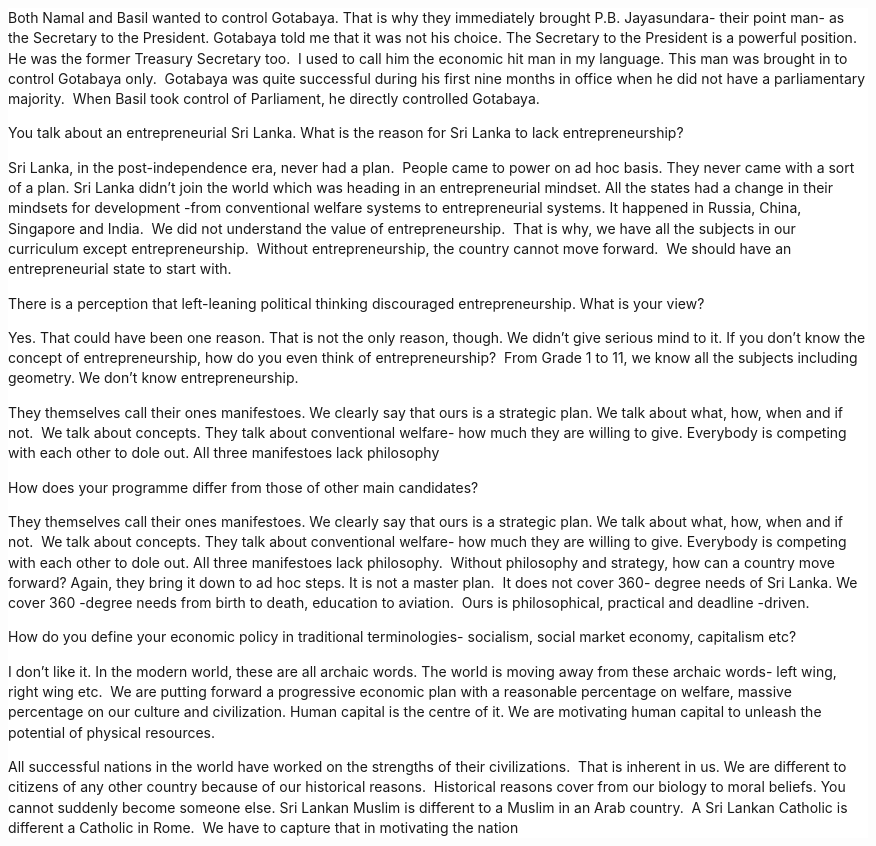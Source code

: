 Both Namal and Basil wanted to control Gotabaya. That is why they immediately brought P.B. Jayasundara- their point man- as the Secretary to the President. Gotabaya told me that it was not his choice. The Secretary to the President is a powerful position. He was the former Treasury Secretary too.  I used to call him the economic hit man in my language. This man was brought in to control Gotabaya only.  Gotabaya was quite successful during his first nine months in office when he did not have a parliamentary majority.  When Basil took control of Parliament, he directly controlled Gotabaya.

You talk about an entrepreneurial Sri Lanka. What is the reason for Sri Lanka to lack entrepreneurship?

Sri Lanka, in the post-independence era, never had a plan.  People came to power on ad hoc basis. They never came with a sort of a plan. Sri Lanka didn’t join the world which was heading in an entrepreneurial mindset. All the states had a change in their mindsets for development -from conventional welfare systems to entrepreneurial systems. It happened in Russia, China, Singapore and India.  We did not understand the value of entrepreneurship.  That is why, we have all the subjects in our curriculum except entrepreneurship.  Without entrepreneurship, the country cannot move forward.  We should have an entrepreneurial state to start with.

There is a perception that left-leaning political thinking discouraged entrepreneurship. What is your view?

Yes. That could have been one reason. That is not the only reason, though. We didn’t give serious mind to it. If you don’t know the concept of entrepreneurship, how do you even think of entrepreneurship?  From Grade 1 to 11, we know all the subjects including geometry. We don’t know entrepreneurship.

They themselves call their ones manifestoes. We clearly say that ours is a strategic plan. We talk about what, how, when and if not.  We talk about concepts. They talk about conventional welfare- how much they are willing to give. Everybody is competing with each other to dole out. All three manifestoes lack philosophy

How does your programme differ from those of other main candidates?

They themselves call their ones manifestoes. We clearly say that ours is a strategic plan. We talk about what, how, when and if not.  We talk about concepts. They talk about conventional welfare- how much they are willing to give. Everybody is competing with each other to dole out. All three manifestoes lack philosophy.  Without philosophy and strategy, how can a country move forward? Again, they bring it down to ad hoc steps. It is not a master plan.  It does not cover 360- degree needs of Sri Lanka. We cover 360 -degree needs from birth to death, education to aviation.  Ours is philosophical, practical and deadline -driven.

How do you define your economic policy in traditional terminologies- socialism, social market economy, capitalism etc?

I don’t like it. In the modern world, these are all archaic words. The world is moving away from these archaic words- left wing, right wing etc.  We are putting forward a progressive economic plan with a reasonable percentage on welfare, massive percentage on our culture and civilization. Human capital is the centre of it. We are motivating human capital to unleash the potential of physical resources.

All successful nations in the world have worked on the strengths of their civilizations.  That is inherent in us. We are different to citizens of any other country because of our historical reasons.  Historical reasons cover from our biology to moral beliefs. You cannot suddenly become someone else. Sri Lankan Muslim is different to a Muslim in an Arab country.  A Sri Lankan Catholic is different a Catholic in Rome.  We have to capture that in motivating the nation
